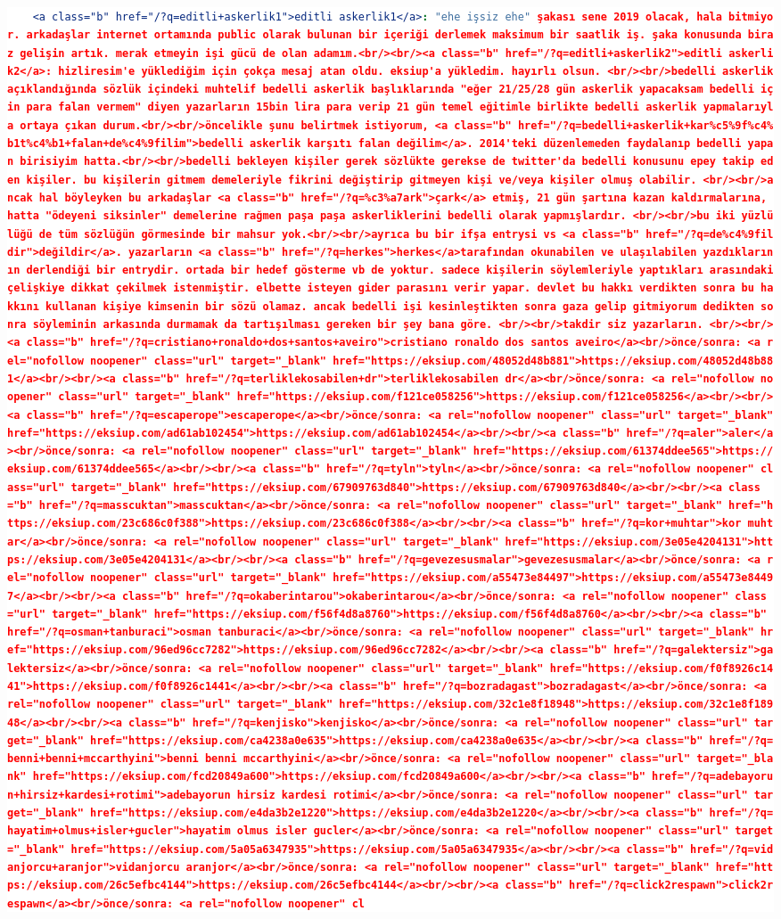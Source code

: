 ```yaml
    <a class="b" href="/?q=editli+askerlik1">editli askerlik1</a>: "ehe işsiz ehe" şakası sene 2019 olacak, hala bitmiyor. arkadaşlar internet ortamında public olarak bulunan bir içeriği derlemek maksimum bir saatlik iş. şaka konusunda biraz gelişin artık. merak etmeyin işi gücü de olan adamım.<br/><br/><a class="b" href="/?q=editli+askerlik2">editli askerlik2</a>: hizliresim'e yüklediğim için çokça mesaj atan oldu. eksiup'a yükledim. hayırlı olsun. <br/><br/>bedelli askerlik açıklandığında sözlük içindeki muhtelif bedelli askerlik başlıklarında "eğer 21/25/28 gün askerlik yapacaksam bedelli için para falan vermem" diyen yazarların 15bin lira para verip 21 gün temel eğitimle birlikte bedelli askerlik yapmalarıyla ortaya çıkan durum.<br/><br/>öncelikle şunu belirtmek istiyorum, <a class="b" href="/?q=bedelli+askerlik+kar%c5%9f%c4%b1t%c4%b1+falan+de%c4%9filim">bedelli askerlik karşıtı falan değilim</a>. 2014'teki düzenlemeden faydalanıp bedelli yapan birisiyim hatta.<br/><br/>bedelli bekleyen kişiler gerek sözlükte gerekse de twitter'da bedelli konusunu epey takip eden kişiler. bu kişilerin gitmem demeleriyle fikrini değiştirip gitmeyen kişi ve/veya kişiler olmuş olabilir. <br/><br/>ancak hal böyleyken bu arkadaşlar <a class="b" href="/?q=%c3%a7ark">çark</a> etmiş, 21 gün şartına kazan kaldırmalarına, hatta "ödeyeni siksinler" demelerine rağmen paşa paşa askerliklerini bedelli olarak yapmışlardır. <br/><br/>bu iki yüzlülüğü de tüm sözlüğün görmesinde bir mahsur yok.<br/><br/>ayrıca bu bir ifşa entrysi vs <a class="b" href="/?q=de%c4%9fildir">değildir</a>. yazarların <a class="b" href="/?q=herkes">herkes</a>tarafından okunabilen ve ulaşılabilen yazdıklarının derlendiği bir entrydir. ortada bir hedef gösterme vb de yoktur. sadece kişilerin söylemleriyle yaptıkları arasındaki çelişkiye dikkat çekilmek istenmiştir. elbette isteyen gider parasını verir yapar. devlet bu hakkı verdikten sonra bu hakkını kullanan kişiye kimsenin bir sözü olamaz. ancak bedelli işi kesinleştikten sonra gaza gelip gitmiyorum dedikten sonra söyleminin arkasında durmamak da tartışılması gereken bir şey bana göre. <br/><br/>takdir siz yazarların. <br/><br/><a class="b" href="/?q=cristiano+ronaldo+dos+santos+aveiro">cristiano ronaldo dos santos aveiro</a><br/>önce/sonra: <a rel="nofollow noopener" class="url" target="_blank" href="https://eksiup.com/48052d48b881">https://eksiup.com/48052d48b881</a><br/><br/><a class="b" href="/?q=terliklekosabilen+dr">terliklekosabilen dr</a><br/>önce/sonra: <a rel="nofollow noopener" class="url" target="_blank" href="https://eksiup.com/f121ce058256">https://eksiup.com/f121ce058256</a><br/><br/><a class="b" href="/?q=escaperope">escaperope</a><br/>önce/sonra: <a rel="nofollow noopener" class="url" target="_blank" href="https://eksiup.com/ad61ab102454">https://eksiup.com/ad61ab102454</a><br/><br/><a class="b" href="/?q=aler">aler</a><br/>önce/sonra: <a rel="nofollow noopener" class="url" target="_blank" href="https://eksiup.com/61374ddee565">https://eksiup.com/61374ddee565</a><br/><br/><a class="b" href="/?q=tyln">tyln</a><br/>önce/sonra: <a rel="nofollow noopener" class="url" target="_blank" href="https://eksiup.com/67909763d840">https://eksiup.com/67909763d840</a><br/><br/><a class="b" href="/?q=masscuktan">masscuktan</a><br/>önce/sonra: <a rel="nofollow noopener" class="url" target="_blank" href="https://eksiup.com/23c686c0f388">https://eksiup.com/23c686c0f388</a><br/><br/><a class="b" href="/?q=kor+muhtar">kor muhtar</a><br/>önce/sonra: <a rel="nofollow noopener" class="url" target="_blank" href="https://eksiup.com/3e05e4204131">https://eksiup.com/3e05e4204131</a><br/><br/><a class="b" href="/?q=gevezesusmalar">gevezesusmalar</a><br/>önce/sonra: <a rel="nofollow noopener" class="url" target="_blank" href="https://eksiup.com/a55473e84497">https://eksiup.com/a55473e84497</a><br/><br/><a class="b" href="/?q=okaberintarou">okaberintarou</a><br/>önce/sonra: <a rel="nofollow noopener" class="url" target="_blank" href="https://eksiup.com/f56f4d8a8760">https://eksiup.com/f56f4d8a8760</a><br/><br/><a class="b" href="/?q=osman+tanburaci">osman tanburaci</a><br/>önce/sonra: <a rel="nofollow noopener" class="url" target="_blank" href="https://eksiup.com/96ed96cc7282">https://eksiup.com/96ed96cc7282</a><br/><br/><a class="b" href="/?q=galektersiz">galektersiz</a><br/>önce/sonra: <a rel="nofollow noopener" class="url" target="_blank" href="https://eksiup.com/f0f8926c1441">https://eksiup.com/f0f8926c1441</a><br/><br/><a class="b" href="/?q=bozradagast">bozradagast</a><br/>önce/sonra: <a rel="nofollow noopener" class="url" target="_blank" href="https://eksiup.com/32c1e8f18948">https://eksiup.com/32c1e8f18948</a><br/><br/><a class="b" href="/?q=kenjisko">kenjisko</a><br/>önce/sonra: <a rel="nofollow noopener" class="url" target="_blank" href="https://eksiup.com/ca4238a0e635">https://eksiup.com/ca4238a0e635</a><br/><br/><a class="b" href="/?q=benni+benni+mccarthyini">benni benni mccarthyini</a><br/>önce/sonra: <a rel="nofollow noopener" class="url" target="_blank" href="https://eksiup.com/fcd20849a600">https://eksiup.com/fcd20849a600</a><br/><br/><a class="b" href="/?q=adebayorun+hirsiz+kardesi+rotimi">adebayorun hirsiz kardesi rotimi</a><br/>önce/sonra: <a rel="nofollow noopener" class="url" target="_blank" href="https://eksiup.com/e4da3b2e1220">https://eksiup.com/e4da3b2e1220</a><br/><br/><a class="b" href="/?q=hayatim+olmus+isler+gucler">hayatim olmus isler gucler</a><br/>önce/sonra: <a rel="nofollow noopener" class="url" target="_blank" href="https://eksiup.com/5a05a6347935">https://eksiup.com/5a05a6347935</a><br/><br/><a class="b" href="/?q=vidanjorcu+aranjor">vidanjorcu aranjor</a><br/>önce/sonra: <a rel="nofollow noopener" class="url" target="_blank" href="https://eksiup.com/26c5efbc4144">https://eksiup.com/26c5efbc4144</a><br/><br/><a class="b" href="/?q=click2respawn">click2respawn</a><br/>önce/sonra: <a rel="nofollow noopener" cl
```